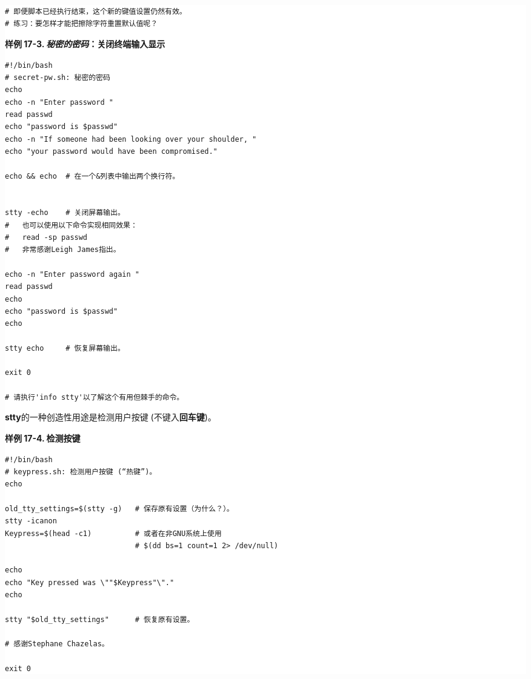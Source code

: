 ```shell
# 即便脚本已经执行结束，这个新的键值设置仍然有效。
# 练习：要怎样才能把擦除字符重置默认值呢？
```

**样例 17-3. *秘密的密码*：关闭终端输入显示**

```shell
#!/bin/bash
# secret-pw.sh: 秘密的密码
echo
echo -n "Enter password "
read passwd
echo "password is $passwd"
echo -n "If someone had been looking over your shoulder, "
echo "your password would have been compromised."

echo && echo  # 在一个&列表中输出两个换行符。


stty -echo    # 关闭屏幕输出。
#   也可以使用以下命令实现相同效果：
#   read -sp passwd
#   非常感谢Leigh James指出。

echo -n "Enter password again "
read passwd
echo
echo "password is $passwd"
echo

stty echo     # 恢复屏幕输出。

exit 0

# 请执行'info stty'以了解这个有用但棘手的命令。
```

**stty**的一种创造性用途是检测用户按键 (不键入**回车键**)。

**样例 17-4. 检测按键**

```shell
#!/bin/bash
# keypress.sh: 检测用户按键 (“热键”)。
echo

old_tty_settings=$(stty -g)   # 保存原有设置（为什么？）。
stty -icanon
Keypress=$(head -c1)          # 或者在非GNU系统上使用
                              # $(dd bs=1 count=1 2> /dev/null)

echo
echo "Key pressed was \""$Keypress"\"."
echo

stty "$old_tty_settings"      # 恢复原有设置。

# 感谢Stephane Chazelas。

exit 0
```
